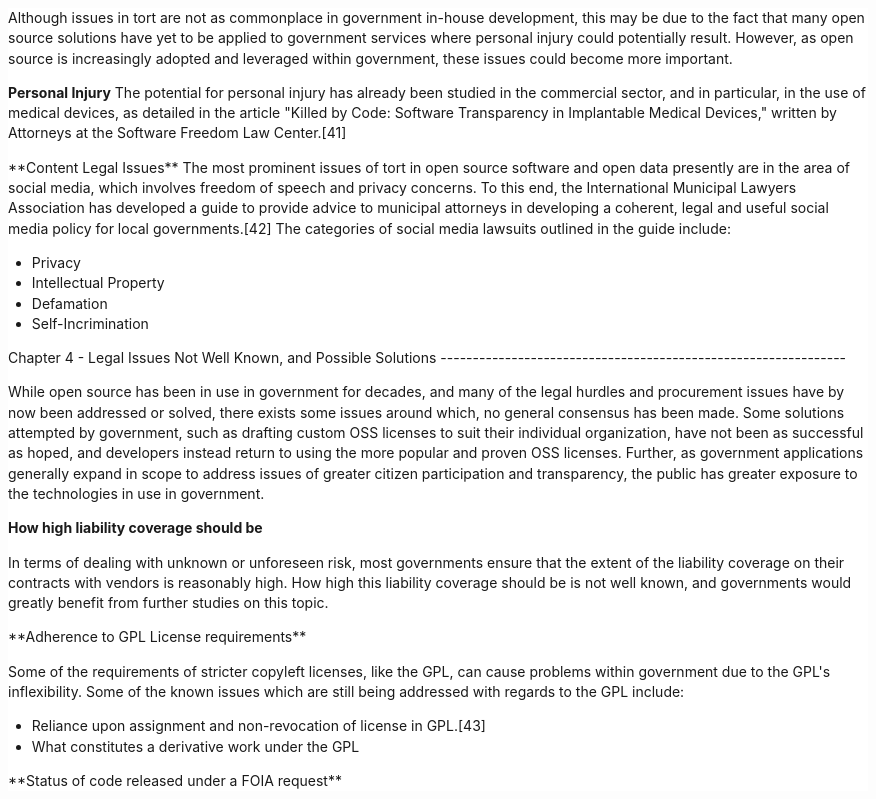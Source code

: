 Although issues in tort are not as commonplace in government in-house development, this may be due to the fact that many open source solutions have yet to be applied to government services where personal injury could potentially result. However, as open source is increasingly adopted and leveraged within government, these issues could become more important.

**Personal Injury** The potential for personal injury has already been studied in the commercial sector, and in particular, in the use of medical devices, as detailed in the article "Killed by Code: Software Transparency in Implantable Medical Devices," written by Attorneys at the Software Freedom Law Center.[41]

<div id="contenttort">
**Content Legal Issues** The most prominent issues of tort in open source software and open data presently are in the area of social media, which involves freedom of speech and privacy concerns. To this end, the International Municipal Lawyers Association has developed a guide to provide advice to municipal attorneys in developing a coherent, legal and useful social media policy for local governments.[42] The categories of social media lawsuits outlined in the guide include:

-   Privacy
-   Intellectual Property
-   Defamation
-   Self-Incrimination

</div>
</div>
Chapter 4 - Legal Issues Not Well Known, and Possible Solutions
---------------------------------------------------------------

While open source has been in use in government for decades, and many of the legal hurdles and procurement issues have by now been addressed or solved, there exists some issues around which, no general consensus has been made. Some solutions attempted by government, such as drafting custom OSS licenses to suit their individual organization, have not been as successful as hoped, and developers instead return to using the more popular and proven OSS licenses. Further, as government applications generally expand in scope to address issues of greater citizen participation and transparency, the public has greater exposure to the technologies in use in government.

**How high liability coverage should be**

In terms of dealing with unknown or unforeseen risk, most governments ensure that the extent of the liability coverage on their contracts with vendors is reasonably high. How high this liability coverage should be is not well known, and governments would greatly benefit from further studies on this topic.

<div id="unknownGPL">
**Adherence to GPL License requirements**

Some of the requirements of stricter copyleft licenses, like the GPL, can cause problems within government due to the GPL's inflexibility. Some of the known issues which are still being addressed with regards to the GPL include:

-   Reliance upon assignment and non-revocation of license in GPL.[43]
-   What constitutes a derivative work under the GPL

</div>
<div id="swfoia">
**Status of code released under a FOIA request**
